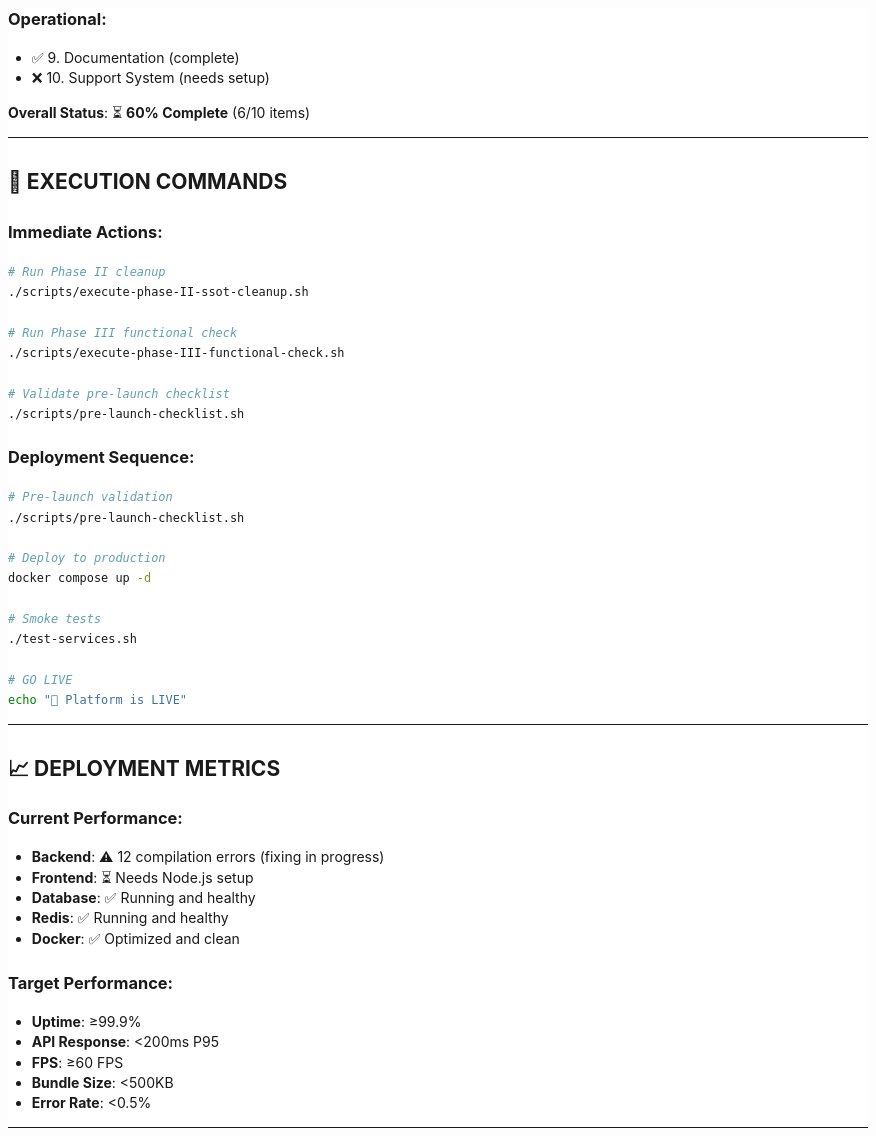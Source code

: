 ### **Operational:**
- ✅ 9. Documentation (complete)
- ❌ 10. Support System (needs setup)

**Overall Status**: ⏳ **60% Complete** (6/10 items)

---

## 🚀 **EXECUTION COMMANDS**

### **Immediate Actions**:
```bash
# Run Phase II cleanup
./scripts/execute-phase-II-ssot-cleanup.sh

# Run Phase III functional check
./scripts/execute-phase-III-functional-check.sh

# Validate pre-launch checklist
./scripts/pre-launch-checklist.sh
```

### **Deployment Sequence**:
```bash
# Pre-launch validation
./scripts/pre-launch-checklist.sh

# Deploy to production
docker compose up -d

# Smoke tests
./test-services.sh

# GO LIVE
echo "🚀 Platform is LIVE"
```

---

## 📈 **DEPLOYMENT METRICS**

### **Current Performance**:
- **Backend**: ⚠️ 12 compilation errors (fixing in progress)
- **Frontend**: ⏳ Needs Node.js setup
- **Database**: ✅ Running and healthy
- **Redis**: ✅ Running and healthy
- **Docker**: ✅ Optimized and clean

### **Target Performance**:
- **Uptime**: ≥99.9%
- **API Response**: <200ms P95
- **FPS**: ≥60 FPS
- **Bundle Size**: <500KB
- **Error Rate**: <0.5%

---